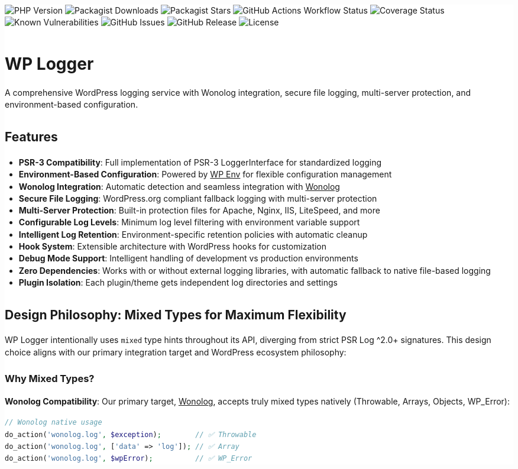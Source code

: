 ![PHP Version](https://img.shields.io/packagist/php-v/wp-spaghetti/wp-logger)
![Packagist Downloads](https://img.shields.io/packagist/dt/wp-spaghetti/wp-logger)
![Packagist Stars](https://img.shields.io/packagist/stars/wp-spaghetti/wp-logger)
![GitHub Actions Workflow Status](https://github.com/wp-spaghetti/wp-logger/actions/workflows/main.yml/badge.svg)
![Coverage Status](https://img.shields.io/codecov/c/github/wp-spaghetti/wp-logger)
![Known Vulnerabilities](https://snyk.io/test/github/wp-spaghetti/wp-logger/badge.svg)
![GitHub Issues](https://img.shields.io/github/issues/wp-spaghetti/wp-logger)
![GitHub Release](https://img.shields.io/github/v/release/wp-spaghetti/wp-logger)
![License](https://img.shields.io/github/license/wp-spaghetti/wp-logger)


# WP Logger

A comprehensive WordPress logging service with Wonolog integration, secure file logging, multi-server protection, and environment-based configuration.

## Features

- **PSR-3 Compatibility**: Full implementation of PSR-3 LoggerInterface for standardized logging
- **Environment-Based Configuration**: Powered by [WP Env](https://github.com/wp-spaghetti/wp-env) for flexible configuration management
- **Wonolog Integration**: Automatic detection and seamless integration with [Wonolog](https://github.com/inpsyde/Wonolog)
- **Secure File Logging**: WordPress.org compliant fallback logging with multi-server protection
- **Multi-Server Protection**: Built-in protection files for Apache, Nginx, IIS, LiteSpeed, and more
- **Configurable Log Levels**: Minimum log level filtering with environment variable support
- **Intelligent Log Retention**: Environment-specific retention policies with automatic cleanup
- **Hook System**: Extensible architecture with WordPress hooks for customization
- **Debug Mode Support**: Intelligent handling of development vs production environments
- **Zero Dependencies**: Works with or without external logging libraries, with automatic fallback to native file-based logging
- **Plugin Isolation**: Each plugin/theme gets independent log directories and settings

## Design Philosophy: Mixed Types for Maximum Flexibility

WP Logger intentionally uses `mixed` type hints throughout its API, diverging from strict PSR Log ^2.0+ signatures. This design choice aligns with our primary integration target and WordPress ecosystem philosophy:

### Why Mixed Types?

**Wonolog Compatibility**: Our primary target, [Wonolog](https://github.com/inpsyde/Wonolog), accepts truly mixed types natively (Throwable, Arrays, Objects, WP_Error):
```php
// Wonolog native usage
do_action('wonolog.log', $exception);        // ✅ Throwable
do_action('wonolog.log', ['data' => 'log']); // ✅ Array  
do_action('wonolog.log', $wpError);          // ✅ WP_Error
```
